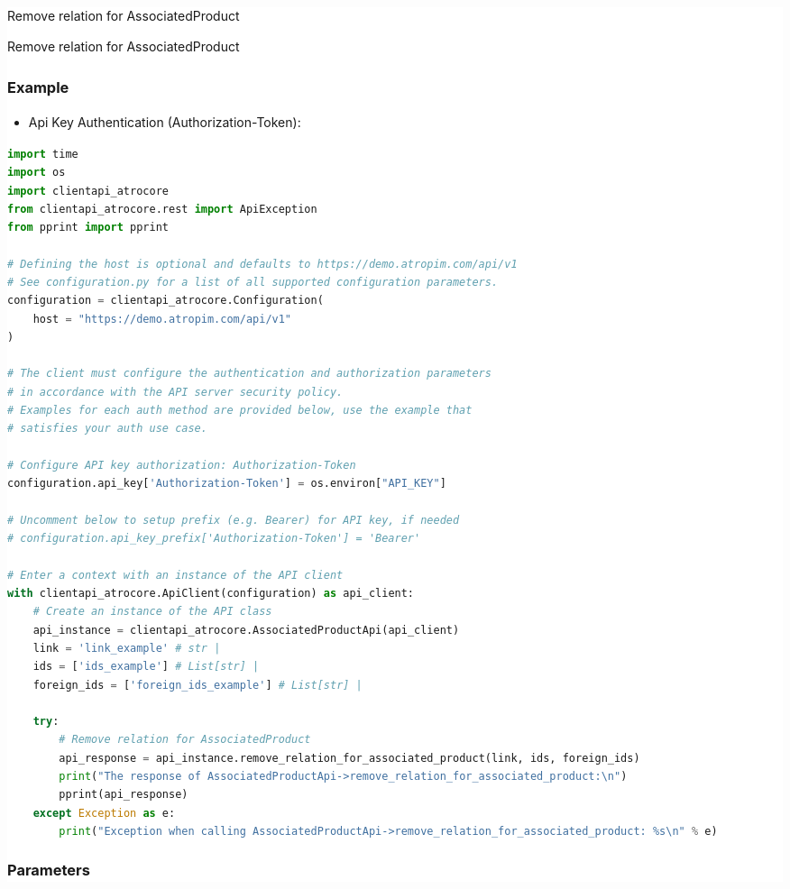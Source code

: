 Remove relation for AssociatedProduct

Remove relation for AssociatedProduct

### Example

* Api Key Authentication (Authorization-Token):
```python
import time
import os
import clientapi_atrocore
from clientapi_atrocore.rest import ApiException
from pprint import pprint

# Defining the host is optional and defaults to https://demo.atropim.com/api/v1
# See configuration.py for a list of all supported configuration parameters.
configuration = clientapi_atrocore.Configuration(
    host = "https://demo.atropim.com/api/v1"
)

# The client must configure the authentication and authorization parameters
# in accordance with the API server security policy.
# Examples for each auth method are provided below, use the example that
# satisfies your auth use case.

# Configure API key authorization: Authorization-Token
configuration.api_key['Authorization-Token'] = os.environ["API_KEY"]

# Uncomment below to setup prefix (e.g. Bearer) for API key, if needed
# configuration.api_key_prefix['Authorization-Token'] = 'Bearer'

# Enter a context with an instance of the API client
with clientapi_atrocore.ApiClient(configuration) as api_client:
    # Create an instance of the API class
    api_instance = clientapi_atrocore.AssociatedProductApi(api_client)
    link = 'link_example' # str | 
    ids = ['ids_example'] # List[str] | 
    foreign_ids = ['foreign_ids_example'] # List[str] | 

    try:
        # Remove relation for AssociatedProduct
        api_response = api_instance.remove_relation_for_associated_product(link, ids, foreign_ids)
        print("The response of AssociatedProductApi->remove_relation_for_associated_product:\n")
        pprint(api_response)
    except Exception as e:
        print("Exception when calling AssociatedProductApi->remove_relation_for_associated_product: %s\n" % e)
```



### Parameters
